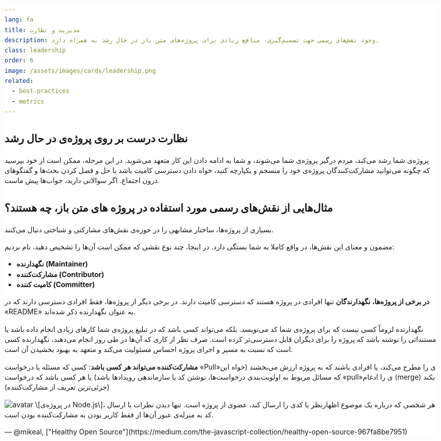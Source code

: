 ```yaml
---
lang: fa
title: مدیریت و نظارت
description: وجود نقش‌های رسمی جهت تصمیم‌گیری، منافع زیادی برای پروژه‌های متن باز در حال رشد به همراه دارد.
class: leadership
order: 6
image: /assets/images/cards/leadership.png
related:
  - best-practices
  - metrics
---
```


## نظارت درست بر روی پروژه‌ی در حال رشد

پروژه‌ی شما رشد می‌کند، مردم درگیر پروژه‌ی شما می‌شوند، و شما به ادامه دادن این کار متعهد می‌شوید. در این مرحله، ممکن است از خود بپرسید که چگونه می‌توانید مشارکت‌کنندگان پروژه‌ی خود را منسجم و یکپارچه کنید، خواه دادن دسترسی کامیت باشد یا حل و فصل کردن بحث‌ها و گفتگوهای درون اجتماع. اگر سوالاتی دارید، جواب‌ها پیش ماست.

## مثال‌هایی از نقش‌های رسمی مورد استفاده در پروژه های متن باز، چه هستند؟

بسیاری از پروژه‌ها، ساختار مشابهی را در حوزه‌ی نقش‌های مشارکتی و شناختی دنبال می‌کنند.

مضمون و معنای این نقش‌ها، در واقع کاملا به شما بستگی دارد. در اینجا، چند نوع نقشی که ممکن است آن‌ها را تشخیص دهید، نام بردیم:

* **نگهدارنده (Maintainer)**
* **مشارکت‌کننده (Contributor)**
* **کامیت کننده (Committer)**

**در برخی از پروژه‌ها، نگهدارندگان** تنها افرادی در پروژه هستند که دسترسی کامیت دارند. در برخی دیگر از پروژه‌ها، فقط افرادی دسترسی دارند که در «README» به عنوان نگهدارنده ذکر شده‌اند.

نگهدارنده لزوماً کسی نیست که برای پروژه‌ی شما کد می‌نویسد. بلکه می‌تواند کسی باشد که در تبلیغ پروژه‌ی شما کارهای زیادی انجام داده باشد یا مستنداتی را نوشته باشد که پروژه را برای دیگران قابل دسترسی‌تر کرده است. صرف نظر از کاری که آن‌ها در طی روز انجام می‌دهند، نگهدارنده کسی است که نسبت به مسیر و اجرای پروژه احساس مسئولیت می‌کند و متعهد به بهبود بخشیدن آن است.

**مشارکت‌کننده می‌تواند هر کسی باشد**: کسی که مسئله یا درخواست «Pull»ی را مطرح می‌کند، یا افرادی باشند که به پروژه ارزش می‌بخشند (خواه این که مسائل مربوط به اولویت‌بندی درخواست‌ها، نوشتن کد یا سازماندهی رویدادها باشد) یا هر کسی باشد که درخواست «pull»ی را ادغام (merge) بکند (جزئی‌ترین تعریف از مشارکت‌کننده)

<aside markdown="1" class="pquote">
  <img src="https://avatars.githubusercontent.com/mikeal?s=180" class="pquote-avatar" alt="avatar">
  \[در پروژه‌ی Node.js\]، هر شخصی که درباره یک موضوع اظهارنظر یا کدی را ارسال کند، عضوی از پروژه است. تنها دیدن نظرات یا ارسال کد به منزله‌ی عبور آن‌ها از فقط کاربر بودن به مشارکت‌کننده بودن است.
  <p markdown="1" class="pquote-credit">
— @mikeal, ["Healthy Open Source"](https://medium.com/the-javascript-collection/healthy-open-source-967fa8be7951)
  </p>
</aside>
